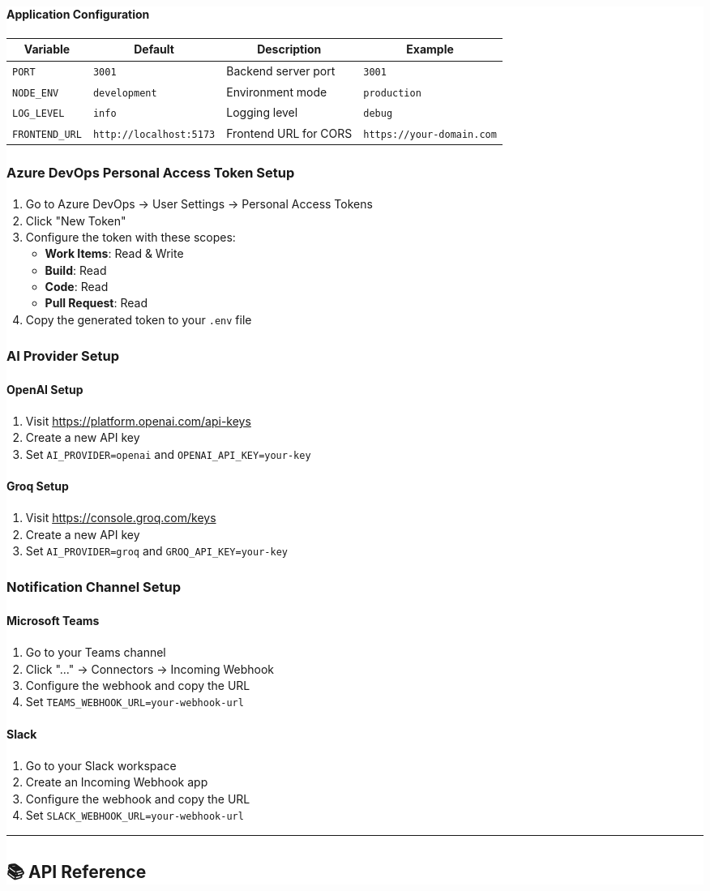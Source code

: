 #### Application Configuration

| Variable | Default | Description | Example |
|----------|---------|-------------|---------|
| `PORT` | `3001` | Backend server port | `3001` |
| `NODE_ENV` | `development` | Environment mode | `production` |
| `LOG_LEVEL` | `info` | Logging level | `debug` |
| `FRONTEND_URL` | `http://localhost:5173` | Frontend URL for CORS | `https://your-domain.com` |

### Azure DevOps Personal Access Token Setup

1. Go to Azure DevOps → User Settings → Personal Access Tokens
2. Click "New Token"
3. Configure the token with these scopes:
   - **Work Items**: Read & Write
   - **Build**: Read
   - **Code**: Read
   - **Pull Request**: Read
4. Copy the generated token to your `.env` file

### AI Provider Setup

#### OpenAI Setup
1. Visit https://platform.openai.com/api-keys
2. Create a new API key
3. Set `AI_PROVIDER=openai` and `OPENAI_API_KEY=your-key`

#### Groq Setup
1. Visit https://console.groq.com/keys
2. Create a new API key
3. Set `AI_PROVIDER=groq` and `GROQ_API_KEY=your-key`

### Notification Channel Setup

#### Microsoft Teams
1. Go to your Teams channel
2. Click "..." → Connectors → Incoming Webhook
3. Configure the webhook and copy the URL
4. Set `TEAMS_WEBHOOK_URL=your-webhook-url`

#### Slack
1. Go to your Slack workspace
2. Create an Incoming Webhook app
3. Configure the webhook and copy the URL
4. Set `SLACK_WEBHOOK_URL=your-webhook-url`

---

## 📚 API Reference
